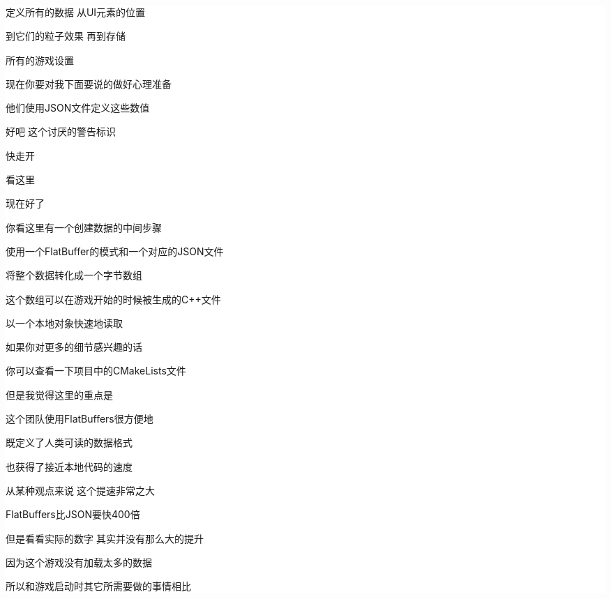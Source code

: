 定义所有的数据  从UI元素的位置


到它们的粒子效果  再到存储


所有的游戏设置


现在你要对我下面要说的做好心理准备


他们使用JSON文件定义这些数值


好吧  这个讨厌的警告标识


快走开


看这里


现在好了


你看这里有一个创建数据的中间步骤


使用一个FlatBuffer的模式和一个对应的JSON文件


将整个数据转化成一个字节数组


这个数组可以在游戏开始的时候被生成的C++文件


以一个本地对象快速地读取


如果你对更多的细节感兴趣的话


你可以查看一下项目中的CMakeLists文件


但是我觉得这里的重点是


这个团队使用FlatBuffers很方便地


既定义了人类可读的数据格式


也获得了接近本地代码的速度


从某种观点来说  这个提速非常之大


FlatBuffers比JSON要快400倍


但是看看实际的数字  其实并没有那么大的提升


因为这个游戏没有加载太多的数据


所以和游戏启动时其它所需要做的事情相比
